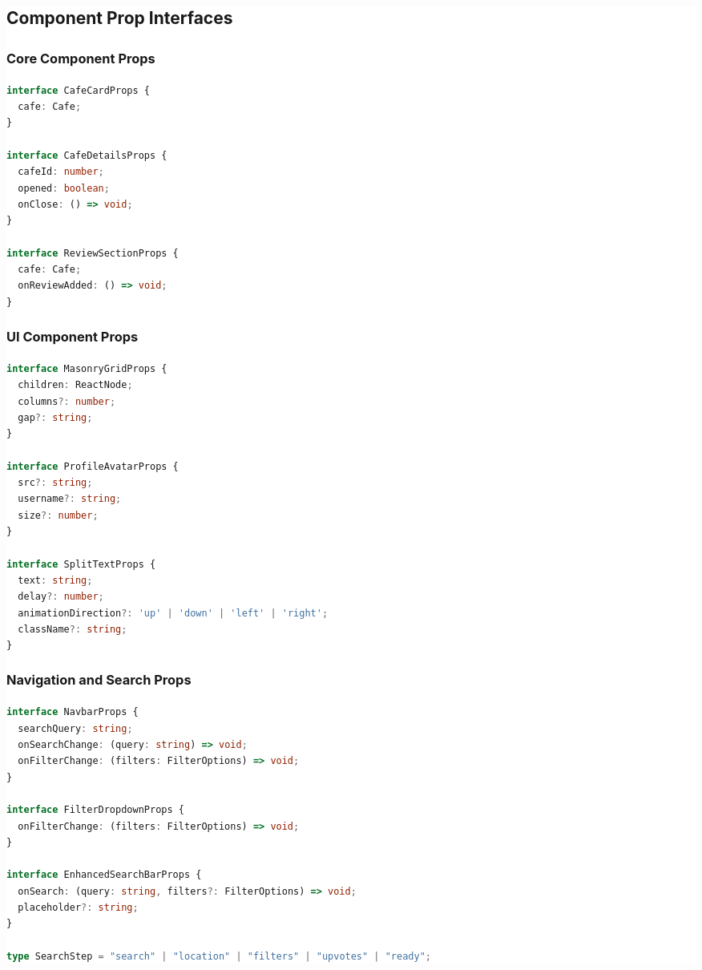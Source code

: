## Component Prop Interfaces

### Core Component Props

```typescript
interface CafeCardProps {
  cafe: Cafe;
}

interface CafeDetailsProps {
  cafeId: number;
  opened: boolean;
  onClose: () => void;
}

interface ReviewSectionProps {
  cafe: Cafe;
  onReviewAdded: () => void;
}
```

### UI Component Props

```typescript
interface MasonryGridProps {
  children: ReactNode;
  columns?: number;
  gap?: string;
}

interface ProfileAvatarProps {
  src?: string;
  username?: string;
  size?: number;
}

interface SplitTextProps {
  text: string;
  delay?: number;
  animationDirection?: 'up' | 'down' | 'left' | 'right';
  className?: string;
}
```

### Navigation and Search Props

```typescript
interface NavbarProps {
  searchQuery: string;
  onSearchChange: (query: string) => void;
  onFilterChange: (filters: FilterOptions) => void;
}

interface FilterDropdownProps {
  onFilterChange: (filters: FilterOptions) => void;
}

interface EnhancedSearchBarProps {
  onSearch: (query: string, filters?: FilterOptions) => void;
  placeholder?: string;
}

type SearchStep = "search" | "location" | "filters" | "upvotes" | "ready";
```

